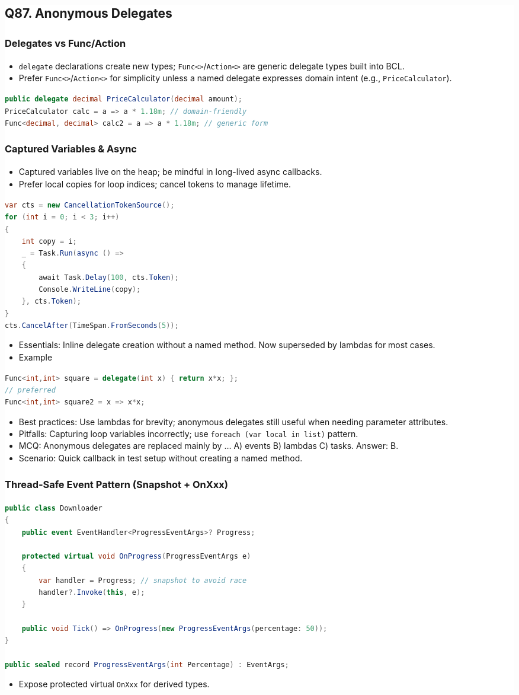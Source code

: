 
## Q87. Anonymous Delegates


### Delegates vs Func/Action
- `delegate` declarations create new types; `Func<>`/`Action<>` are generic delegate types built into BCL.
- Prefer `Func<>`/`Action<>` for simplicity unless a named delegate expresses domain intent (e.g., `PriceCalculator`).
```csharp
public delegate decimal PriceCalculator(decimal amount);
PriceCalculator calc = a => a * 1.18m; // domain-friendly
Func<decimal, decimal> calc2 = a => a * 1.18m; // generic form
```


### Captured Variables & Async
- Captured variables live on the heap; be mindful in long-lived async callbacks.
- Prefer local copies for loop indices; cancel tokens to manage lifetime.
```csharp
var cts = new CancellationTokenSource();
for (int i = 0; i < 3; i++)
{
    int copy = i;
    _ = Task.Run(async () =>
    {
        await Task.Delay(100, cts.Token);
        Console.WriteLine(copy);
    }, cts.Token);
}
cts.CancelAfter(TimeSpan.FromSeconds(5));
```

- Essentials: Inline delegate creation without a named method. Now superseded by lambdas for most cases.
- Example
```csharp
Func<int,int> square = delegate(int x) { return x*x; };
// preferred
Func<int,int> square2 = x => x*x;
```
- Best practices: Use lambdas for brevity; anonymous delegates still useful when needing parameter attributes.
- Pitfalls: Capturing loop variables incorrectly; use `foreach (var local in list)` pattern.
- MCQ: Anonymous delegates are replaced mainly by … A) events B) lambdas C) tasks. Answer: B.
- Scenario: Quick callback in test setup without creating a named method.


### Thread‑Safe Event Pattern (Snapshot + OnXxx)
```csharp
public class Downloader
{
    public event EventHandler<ProgressEventArgs>? Progress;

    protected virtual void OnProgress(ProgressEventArgs e)
    {
        var handler = Progress; // snapshot to avoid race
        handler?.Invoke(this, e);
    }

    public void Tick() => OnProgress(new ProgressEventArgs(percentage: 50));
}

public sealed record ProgressEventArgs(int Percentage) : EventArgs;
```
- Expose protected virtual `OnXxx` for derived types.